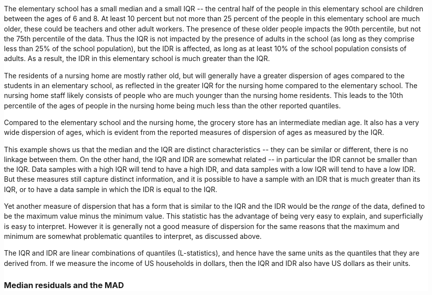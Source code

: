 The elementary school has a small median and a small IQR -- the
central half of the people in this elementary school are children
between the ages of 6 and 8.  At least 10 percent but not more than
25 percent of the people in this elementary school are much older,
these could be teachers and other adult workers.  The presence of
these older people impacts the
90th percentile, but not the 75th percentile of the data.  Thus the
IQR is not impacted by the presence of adults in the school (as long
as they comprise less than 25% of the school population), but the
IDR is affected, as long as at least 10% of the school population
consists of adults.
As a result, the IDR in this elementary school is much greater than the IQR.

The
residents of a nursing home are mostly rather old, but will generally
have a greater dispersion of ages compared to the students in an
elementary school, as reflected in the greater IQR for the nursing
home compared to the elementary school.  The nursing home staff likely
consists of people who are much younger
than the nursing home residents.  This leads to the 10th
percentile of the ages of people in the nursing home being much less than the
other reported quantiles.

Compared to the elementary school and the nursing home, the grocery store has an
intermediate median age.  It also has a very wide dispersion of ages, which
is evident from the reported measures of dispersion of ages as measured
by the IQR.

This example shows us that the median and the IQR are distinct
characteristics -- they can be similar or different, there is no
linkage between them.  On the other hand, the IQR and IDR are somewhat
related -- in particular the IDR cannot be smaller than the IQR.  Data
samples with a high IQR will tend to have a high IDR, and data samples
with a low IQR will tend to have a low IDR.  But these measures still
capture distinct information, and it is possible to have a sample with
an IDR that is much greater than its IQR, or to have a data sample in
which the IDR is equal to the IQR.

Yet another measure of dispersion that has a form that is similar to
the IQR and the IDR would be the _range_ of the data, defined to be
the maximum value minus the minimum value.  This statistic has the
advantage of being very easy to explain, and superficially is easy to
interpret.  However it is generally not a good measure of dispersion
for the same reasons that the maximum and minimum are somewhat
problematic quantiles to interpret, as discussed above.

The IQR and IDR are linear combinations of quantiles (L-statistics),
and hence have the same units as the quantiles that they are derived
from.  If we measure the income of US households in dollars, then the
IQR and IDR also have US dollars as their units.

### Median residuals and the MAD

